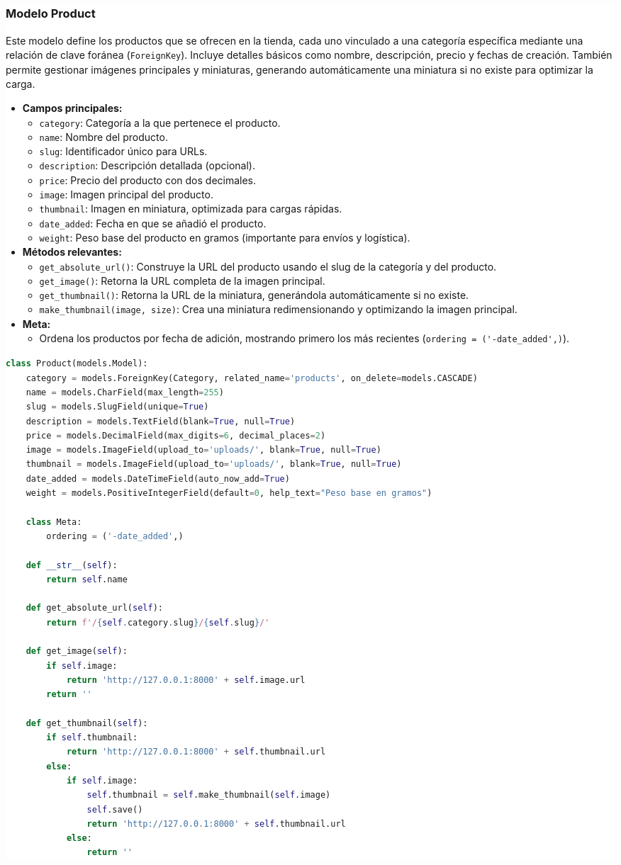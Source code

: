 
### Modelo Product

Este modelo define los productos que se ofrecen en la tienda, cada uno vinculado a una categoría específica mediante una relación de clave foránea (`ForeignKey`). Incluye detalles básicos como nombre, descripción, precio y fechas de creación. También permite gestionar imágenes principales y miniaturas, generando automáticamente una miniatura si no existe para optimizar la carga.

- **Campos principales:**
    - `category`: Categoría a la que pertenece el producto.
    - `name`: Nombre del producto.
    - `slug`: Identificador único para URLs.
    - `description`: Descripción detallada (opcional).
    - `price`: Precio del producto con dos decimales.
    - `image`: Imagen principal del producto.
    - `thumbnail`: Imagen en miniatura, optimizada para cargas rápidas.
    - `date_added`: Fecha en que se añadió el producto.
    - `weight`: Peso base del producto en gramos (importante para envíos y logística).
- **Métodos relevantes:**
    - `get_absolute_url()`: Construye la URL del producto usando el slug de la categoría y del producto.
    - `get_image()`: Retorna la URL completa de la imagen principal.
    - `get_thumbnail()`: Retorna la URL de la miniatura, generándola automáticamente si no existe.
    - `make_thumbnail(image, size)`: Crea una miniatura redimensionando y optimizando la imagen principal.
- **Meta:**
    - Ordena los productos por fecha de adición, mostrando primero los más recientes (`ordering = ('-date_added',)`).

```python
class Product(models.Model):
    category = models.ForeignKey(Category, related_name='products', on_delete=models.CASCADE)
    name = models.CharField(max_length=255)
    slug = models.SlugField(unique=True)
    description = models.TextField(blank=True, null=True)
    price = models.DecimalField(max_digits=6, decimal_places=2)
    image = models.ImageField(upload_to='uploads/', blank=True, null=True)
    thumbnail = models.ImageField(upload_to='uploads/', blank=True, null=True)
    date_added = models.DateTimeField(auto_now_add=True)
    weight = models.PositiveIntegerField(default=0, help_text="Peso base en gramos")

    class Meta:
        ordering = ('-date_added',)

    def __str__(self):
        return self.name

    def get_absolute_url(self):
        return f'/{self.category.slug}/{self.slug}/'

    def get_image(self):
        if self.image:
            return 'http://127.0.0.1:8000' + self.image.url
        return ''

    def get_thumbnail(self):
        if self.thumbnail:
            return 'http://127.0.0.1:8000' + self.thumbnail.url
        else:
            if self.image:
                self.thumbnail = self.make_thumbnail(self.image)
                self.save()
                return 'http://127.0.0.1:8000' + self.thumbnail.url
            else:
                return ''
```